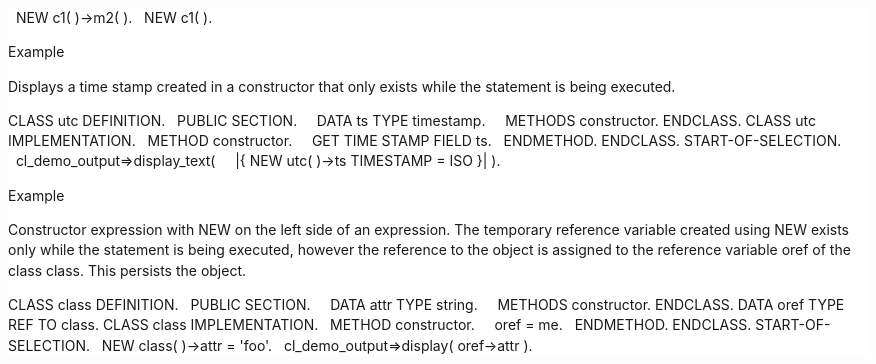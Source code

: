   NEW c1( )->m2( ).
  NEW c1( ).

Example

Displays a time stamp created in a constructor that only exists while the statement is being executed.

CLASS utc DEFINITION.
  PUBLIC SECTION.
    DATA ts TYPE timestamp.
    METHODS constructor.
ENDCLASS.
CLASS utc IMPLEMENTATION.
  METHOD constructor.
    GET TIME STAMP FIELD ts.
  ENDMETHOD.
ENDCLASS.
START-OF-SELECTION.
  cl\_demo\_output=>display\_text(
    |{ NEW utc( )->ts TIMESTAMP = ISO }| ).

Example

Constructor expression with NEW on the left side of an expression. The temporary reference variable created using NEW exists only while the statement is being executed, however the reference to the object is assigned to the reference variable oref of the class class. This persists the object.

CLASS class DEFINITION.
  PUBLIC SECTION.
    DATA attr TYPE string.
    METHODS constructor.
ENDCLASS.
DATA oref TYPE REF TO class.
CLASS class IMPLEMENTATION.
  METHOD constructor.
    oref = me.
  ENDMETHOD.
ENDCLASS.
START-OF-SELECTION.
  NEW class( )->attr = 'foo'.
  cl\_demo\_output=>display( oref->attr ).
